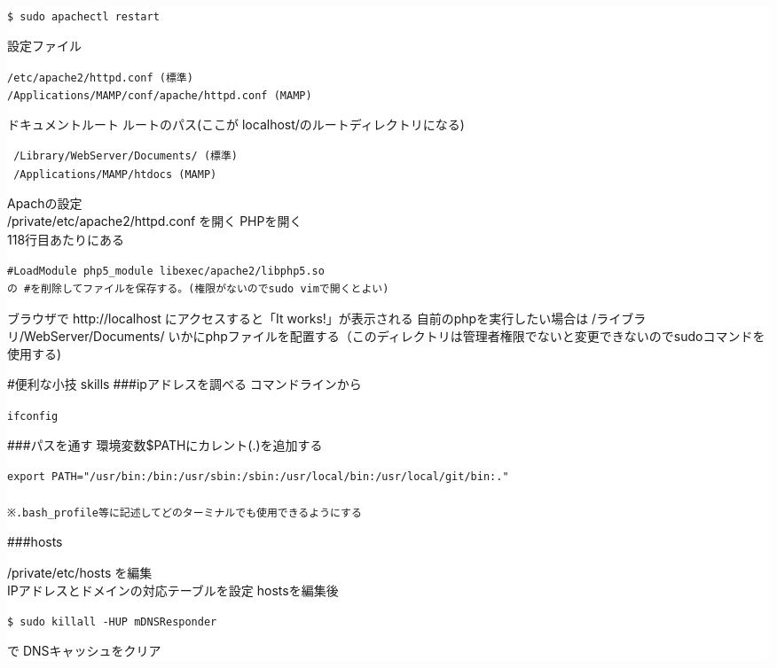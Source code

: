     $ sudo apachectl restart
  設定ファイル  

    /etc/apache2/httpd.conf (標準)
    /Applications/MAMP/conf/apache/httpd.conf (MAMP)

  ドキュメントルート
    ルートのパス(ここが localhost/のルートディレクトリになる)

     /Library/WebServer/Documents/ (標準)
     /Applications/MAMP/htdocs (MAMP)

  Apachの設定  
  /private/etc/apache2/httpd.conf を開く
  PHPを開く  
  118行目あたりにある  

    #LoadModule php5_module libexec/apache2/libphp5.so
    の #を削除してファイルを保存する。(権限がないのでsudo vimで開くとよい)

  ブラウザで http://localhost にアクセスすると「It works!」が表示される
  自前のphpを実行したい場合は
  /ライブラリ/WebServer/Documents/
  いかにphpファイルを配置する（このディレクトリは管理者権限でないと変更できないのでsudoコマンドを使用する)

#便利な小技 skills
###ipアドレスを調べる
  コマンドラインから
~~~sh
ifconfig
~~~ 

###パスを通す
  環境変数$PATHにカレント(.)を追加する
  
    export PATH="/usr/bin:/bin:/usr/sbin:/sbin:/usr/local/bin:/usr/local/git/bin:."
    
    ※.bash_profile等に記述してどのターミナルでも使用できるようにする

###hosts

/private/etc/hosts を編集  
  IPアドレスとドメインの対応テーブルを設定
  hostsを編集後

    $ sudo killall -HUP mDNSResponder

  で DNSキャッシュをクリア

